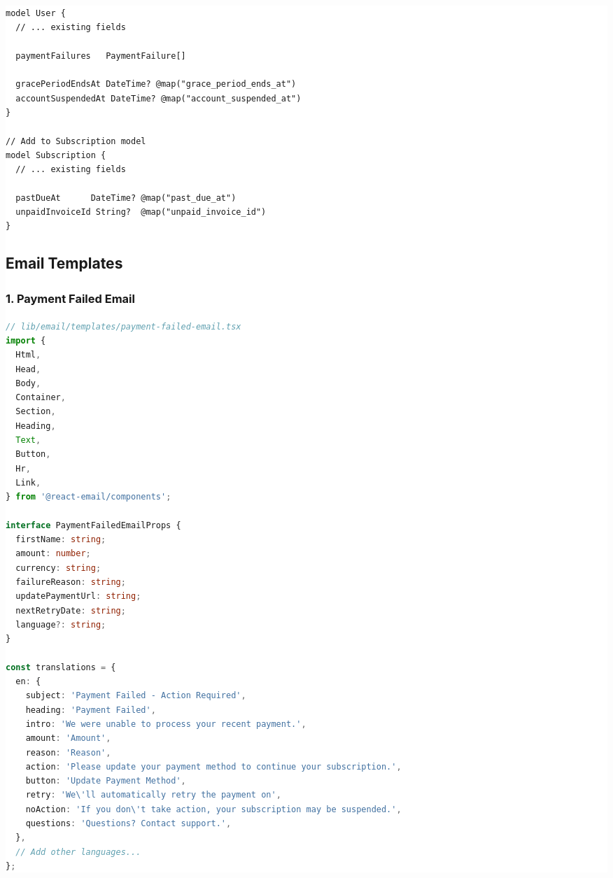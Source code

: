 ```prisma
model User {
  // ... existing fields

  paymentFailures   PaymentFailure[]

  gracePeriodEndsAt DateTime? @map("grace_period_ends_at")
  accountSuspendedAt DateTime? @map("account_suspended_at")
}

// Add to Subscription model
model Subscription {
  // ... existing fields

  pastDueAt      DateTime? @map("past_due_at")
  unpaidInvoiceId String?  @map("unpaid_invoice_id")
}
```

## Email Templates

### 1. Payment Failed Email

```typescript
// lib/email/templates/payment-failed-email.tsx
import {
  Html,
  Head,
  Body,
  Container,
  Section,
  Heading,
  Text,
  Button,
  Hr,
  Link,
} from '@react-email/components';

interface PaymentFailedEmailProps {
  firstName: string;
  amount: number;
  currency: string;
  failureReason: string;
  updatePaymentUrl: string;
  nextRetryDate: string;
  language?: string;
}

const translations = {
  en: {
    subject: 'Payment Failed - Action Required',
    heading: 'Payment Failed',
    intro: 'We were unable to process your recent payment.',
    amount: 'Amount',
    reason: 'Reason',
    action: 'Please update your payment method to continue your subscription.',
    button: 'Update Payment Method',
    retry: 'We\'ll automatically retry the payment on',
    noAction: 'If you don\'t take action, your subscription may be suspended.',
    questions: 'Questions? Contact support.',
  },
  // Add other languages...
};

```